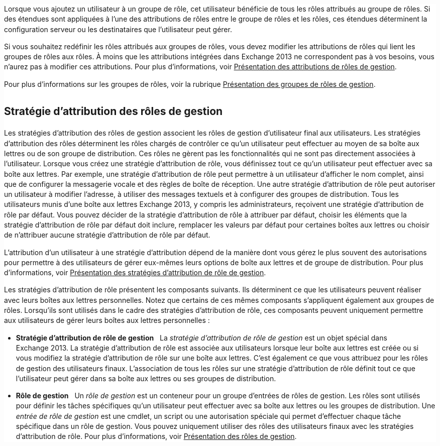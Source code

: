 Lorsque vous ajoutez un utilisateur à un groupe de rôle, cet utilisateur bénéficie de tous les rôles attribués au groupe de rôles. Si des étendues sont appliquées à l’une des attributions de rôles entre le groupe de rôles et les rôles, ces étendues déterminent la configuration serveur ou les destinataires que l’utilisateur peut gérer.

Si vous souhaitez redéfinir les rôles attribués aux groupes de rôles, vous devez modifier les attributions de rôles qui lient les groupes de rôles aux rôles. À moins que les attributions intégrées dans Exchange 2013 ne correspondent pas à vos besoins, vous n’aurez pas à modifier ces attributions. Pour plus d’informations, voir [Présentation des attributions de rôles de gestion](understanding-management-role-assignments-exchange-2013-help.md).

Pour plus d’informations sur les groupes de rôles, voir la rubrique [Présentation des groupes de rôles de gestion](understanding-management-role-groups-exchange-2013-help.md).

## Stratégie d’attribution des rôles de gestion

Les stratégies d’attribution des rôles de gestion associent les rôles de gestion d’utilisateur final aux utilisateurs. Les stratégies d’attribution des rôles déterminent les rôles chargés de contrôler ce qu’un utilisateur peut effectuer au moyen de sa boîte aux lettres ou de son groupe de distribution. Ces rôles ne gèrent pas les fonctionnalités qui ne sont pas directement associées à l’utilisateur. Lorsque vous créez une stratégie d’attribution de rôle, vous définissez tout ce qu’un utilisateur peut effectuer avec sa boîte aux lettres. Par exemple, une stratégie d’attribution de rôle peut permettre à un utilisateur d’afficher le nom complet, ainsi que de configurer la messagerie vocale et des règles de boîte de réception. Une autre stratégie d’attribution de rôle peut autoriser un utilisateur à modifier l’adresse, à utiliser des messages textuels et à configurer des groupes de distribution. Tous les utilisateurs munis d’une boîte aux lettres Exchange 2013, y compris les administrateurs, reçoivent une stratégie d’attribution de rôle par défaut. Vous pouvez décider de la stratégie d’attribution de rôle à attribuer par défaut, choisir les éléments que la stratégie d’attribution de rôle par défaut doit inclure, remplacer les valeurs par défaut pour certaines boîtes aux lettres ou choisir de n’attribuer aucune stratégie d’attribution de rôle par défaut.

L’attribution d’un utilisateur à une stratégie d’attribution dépend de la manière dont vous gérez le plus souvent des autorisations pour permettre à des utilisateurs de gérer eux-mêmes leurs options de boîte aux lettres et de groupe de distribution. Pour plus d’informations, voir [Présentation des stratégies d’attribution de rôle de gestion](understanding-management-role-assignment-policies-exchange-2013-help.md).

Les stratégies d’attribution de rôle présentent les composants suivants. Ils déterminent ce que les utilisateurs peuvent réaliser avec leurs boîtes aux lettres personnelles. Notez que certains de ces mêmes composants s’appliquent également aux groupes de rôles. Lorsqu’ils sont utilisés dans le cadre des stratégies d’attribution de rôle, ces composants peuvent uniquement permettre aux utilisateurs de gérer leurs boîtes aux lettres personnelles :

  - **Stratégie d’attribution de rôle de gestion**   La *stratégie d’attribution de rôle de gestion* est un objet spécial dans Exchange 2013. La stratégie d’attribution de rôle est associée aux utilisateurs lorsque leur boîte aux lettres est créée ou si vous modifiez la stratégie d’attribution de rôle sur une boîte aux lettres. C’est également ce que vous attribuez pour les rôles de gestion des utilisateurs finaux. L’association de tous les rôles sur une stratégie d’attribution de rôle définit tout ce que l’utilisateur peut gérer dans sa boîte aux lettres ou ses groupes de distribution.

  - **Rôle de gestion**   Un *rôle de gestion* est un conteneur pour un groupe d’entrées de rôles de gestion. Les rôles sont utilisés pour définir les tâches spécifiques qu’un utilisateur peut effectuer avec sa boîte aux lettres ou les groupes de distribution. Une *entrée de rôle de gestion* est une cmdlet, un script ou une autorisation spéciale qui permet d’effectuer chaque tâche spécifique dans un rôle de gestion. Vous pouvez uniquement utiliser des rôles des utilisateurs finaux avec les stratégies d’attribution de rôle. Pour plus d’informations, voir [Présentation des rôles de gestion](understanding-management-roles-exchange-2013-help.md).
